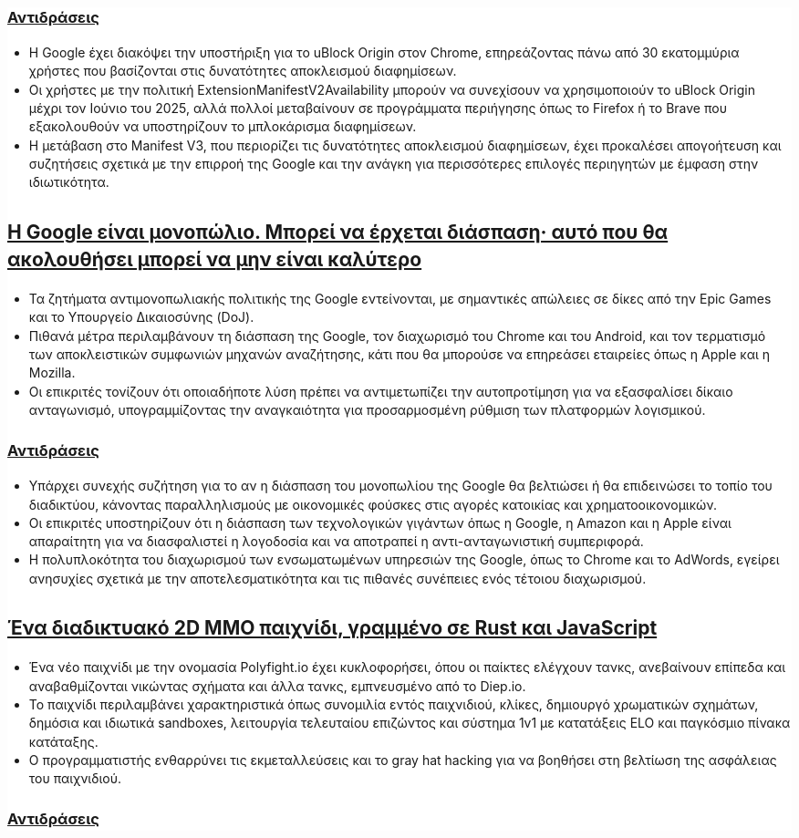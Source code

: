 ### [Αντιδράσεις](https://news.ycombinator.com/item?id=41252462)

- Η Google έχει διακόψει την υποστήριξη για το uBlock Origin στον Chrome, επηρεάζοντας πάνω από 30 εκατομμύρια χρήστες που βασίζονται στις δυνατότητες αποκλεισμού διαφημίσεων.
- Οι χρήστες με την πολιτική ExtensionManifestV2Availability μπορούν να συνεχίσουν να χρησιμοποιούν το uBlock Origin μέχρι τον Ιούνιο του 2025, αλλά πολλοί μεταβαίνουν σε προγράμματα περιήγησης όπως το Firefox ή το Brave που εξακολουθούν να υποστηρίζουν το μπλοκάρισμα διαφημίσεων.
- Η μετάβαση στο Manifest V3, που περιορίζει τις δυνατότητες αποκλεισμού διαφημίσεων, έχει προκαλέσει απογοήτευση και συζητήσεις σχετικά με την επιρροή της Google και την ανάγκη για περισσότερες επιλογές περιηγητών με έμφαση στην ιδιωτικότητα.

## [Η Google είναι μονοπώλιο. Μπορεί να έρχεται διάσπαση· αυτό που θα ακολουθήσει μπορεί να μην είναι καλύτερο](https://www.theregister.com/2024/08/15/google_monopoly_fix/)

- Τα ζητήματα αντιμονοπωλιακής πολιτικής της Google εντείνονται, με σημαντικές απώλειες σε δίκες από την Epic Games και το Υπουργείο Δικαιοσύνης (DoJ).
- Πιθανά μέτρα περιλαμβάνουν τη διάσπαση της Google, τον διαχωρισμό του Chrome και του Android, και τον τερματισμό των αποκλειστικών συμφωνιών μηχανών αναζήτησης, κάτι που θα μπορούσε να επηρεάσει εταιρείες όπως η Apple και η Mozilla.
- Οι επικριτές τονίζουν ότι οποιαδήποτε λύση πρέπει να αντιμετωπίζει την αυτοπροτίμηση για να εξασφαλίσει δίκαιο ανταγωνισμό, υπογραμμίζοντας την αναγκαιότητα για προσαρμοσμένη ρύθμιση των πλατφορμών λογισμικού.

### [Αντιδράσεις](https://news.ycombinator.com/item?id=41254976)

- Υπάρχει συνεχής συζήτηση για το αν η διάσπαση του μονοπωλίου της Google θα βελτιώσει ή θα επιδεινώσει το τοπίο του διαδικτύου, κάνοντας παραλληλισμούς με οικονομικές φούσκες στις αγορές κατοικίας και χρηματοοικονομικών.
- Οι επικριτές υποστηρίζουν ότι η διάσπαση των τεχνολογικών γιγάντων όπως η Google, η Amazon και η Apple είναι απαραίτητη για να διασφαλιστεί η λογοδοσία και να αποτραπεί η αντι-ανταγωνιστική συμπεριφορά.
- Η πολυπλοκότητα του διαχωρισμού των ενσωματωμένων υπηρεσιών της Google, όπως το Chrome και το AdWords, εγείρει ανησυχίες σχετικά με την αποτελεσματικότητα και τις πιθανές συνέπειες ενός τέτοιου διαχωρισμού.

## [Ένα διαδικτυακό 2D MMO παιχνίδι, γραμμένο σε Rust και JavaScript](https://polyfight.io/)

- Ένα νέο παιχνίδι με την ονομασία Polyfight.io έχει κυκλοφορήσει, όπου οι παίκτες ελέγχουν τανκς, ανεβαίνουν επίπεδα και αναβαθμίζονται νικώντας σχήματα και άλλα τανκς, εμπνευσμένο από το Diep.io.
- Το παιχνίδι περιλαμβάνει χαρακτηριστικά όπως συνομιλία εντός παιχνιδιού, κλίκες, δημιουργό χρωματικών σχημάτων, δημόσια και ιδιωτικά sandboxes, λειτουργία τελευταίου επιζώντος και σύστημα 1v1 με κατατάξεις ELO και παγκόσμιο πίνακα κατάταξης.
- Ο προγραμματιστής ενθαρρύνει τις εκμεταλλεύσεις και το gray hat hacking για να βοηθήσει στη βελτίωση της ασφάλειας του παιχνιδιού.

### [Αντιδράσεις](https://news.ycombinator.com/item?id=41252731)
